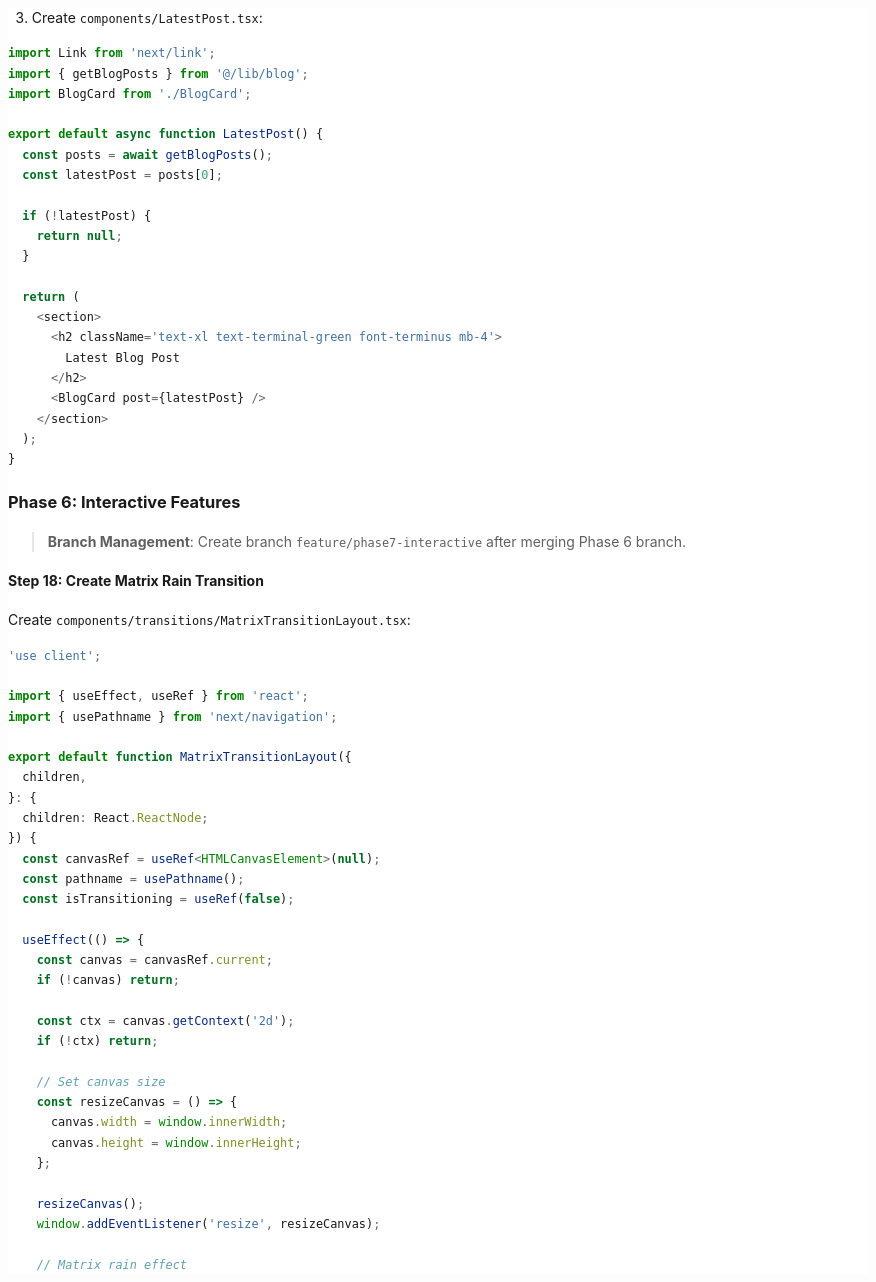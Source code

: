 3. Create `components/LatestPost.tsx`:

```typescript
import Link from 'next/link';
import { getBlogPosts } from '@/lib/blog';
import BlogCard from './BlogCard';

export default async function LatestPost() {
  const posts = await getBlogPosts();
  const latestPost = posts[0];

  if (!latestPost) {
    return null;
  }

  return (
    <section>
      <h2 className='text-xl text-terminal-green font-terminus mb-4'>
        Latest Blog Post
      </h2>
      <BlogCard post={latestPost} />
    </section>
  );
}
```

### Phase 6: Interactive Features

> **Branch Management**: Create branch `feature/phase7-interactive` after merging Phase 6 branch.

#### Step 18: Create Matrix Rain Transition

Create `components/transitions/MatrixTransitionLayout.tsx`:

```typescript
'use client';

import { useEffect, useRef } from 'react';
import { usePathname } from 'next/navigation';

export default function MatrixTransitionLayout({
  children,
}: {
  children: React.ReactNode;
}) {
  const canvasRef = useRef<HTMLCanvasElement>(null);
  const pathname = usePathname();
  const isTransitioning = useRef(false);

  useEffect(() => {
    const canvas = canvasRef.current;
    if (!canvas) return;

    const ctx = canvas.getContext('2d');
    if (!ctx) return;

    // Set canvas size
    const resizeCanvas = () => {
      canvas.width = window.innerWidth;
      canvas.height = window.innerHeight;
    };

    resizeCanvas();
    window.addEventListener('resize', resizeCanvas);

    // Matrix rain effect
```